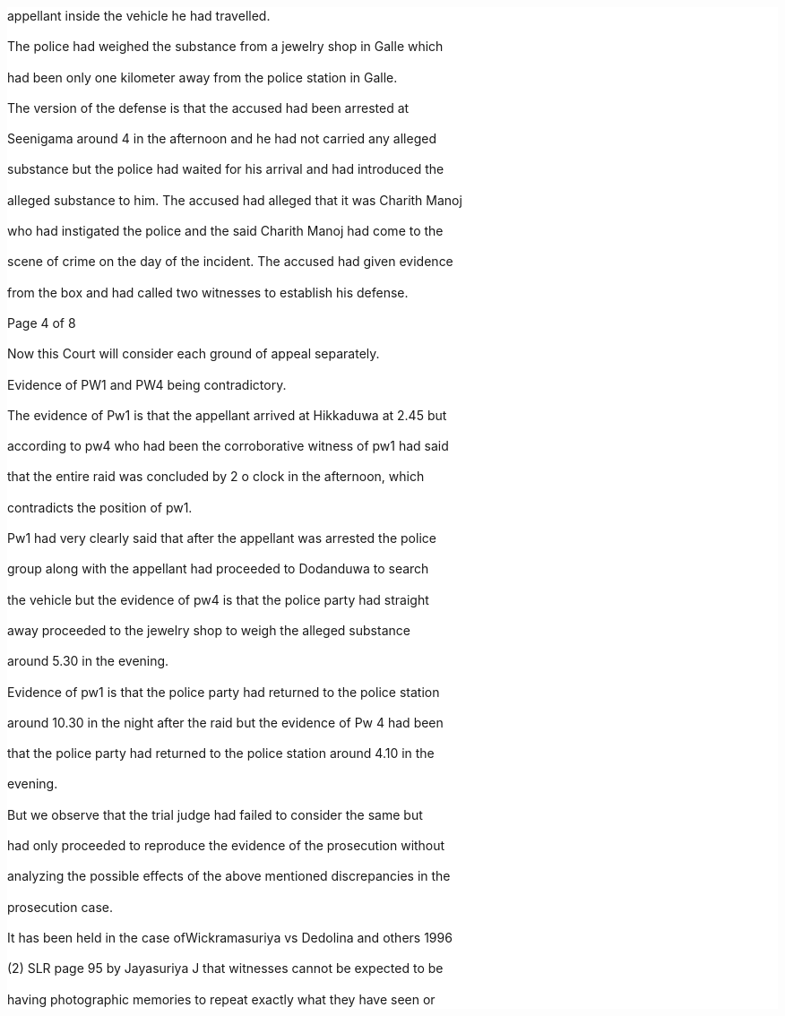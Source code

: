 appellant inside the vehicle he had travelled.

The police had weighed the substance from a jewelry shop in Galle which

had been only one kilometer away from the police station in Galle.

The version of the defense is that the accused had been arrested at

Seenigama around 4 in the afternoon and he had not carried any alleged

substance but the police had waited for his arrival and had introduced the

alleged substance to him. The accused had alleged that it was Charith Manoj

who had instigated the police and the said Charith Manoj had come to the

scene of crime on the day of the incident. The accused had given evidence

from the box and had called two witnesses to establish his defense.

Page 4 of 8

Now this Court will consider each ground of appeal separately.

Evidence of PW1 and PW4 being contradictory.

The evidence of Pw1 is that the appellant arrived at Hikkaduwa at 2.45 but

according to pw4 who had been the corroborative witness of pw1 had said

that the entire raid was concluded by 2 o clock in the afternoon, which

contradicts the position of pw1.

Pw1 had very clearly said that after the appellant was arrested the police

group along with the appellant had proceeded to Dodanduwa to search

the vehicle but the evidence of pw4 is that the police party had straight

away proceeded to the jewelry shop to weigh the alleged substance

around 5.30 in the evening.

Evidence of pw1 is that the police party had returned to the police station

around 10.30 in the night after the raid but the evidence of Pw 4 had been

that the police party had returned to the police station around 4.10 in the

evening.

But we observe that the trial judge had failed to consider the same but

had only proceeded to reproduce the evidence of the prosecution without

analyzing the possible effects of the above mentioned discrepancies in the

prosecution case.

It has been held in the case ofWickramasuriya vs Dedolina and others 1996

(2) SLR page 95 by Jayasuriya J that witnesses cannot be expected to be

having photographic memories to repeat exactly what they have seen or
